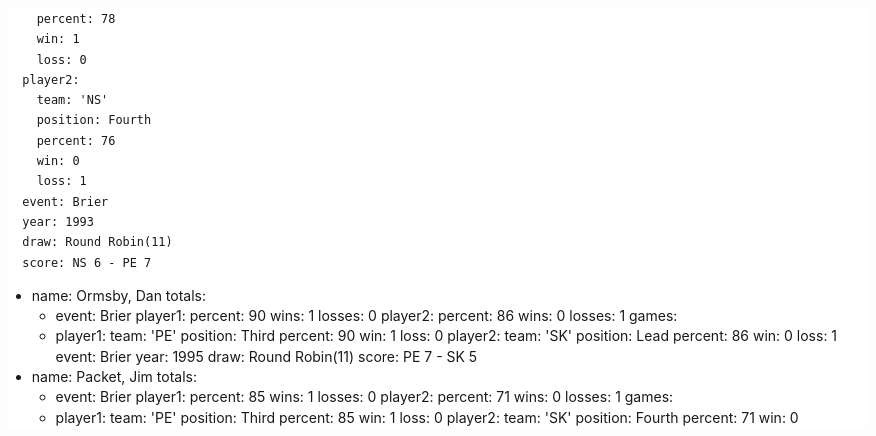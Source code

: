         percent: 78
        win: 1
        loss: 0
      player2:
        team: 'NS'
        position: Fourth
        percent: 76
        win: 0
        loss: 1
      event: Brier
      year: 1993
      draw: Round Robin(11)
      score: NS 6 - PE 7
 - name: Ormsby, Dan
   totals:
    - event: Brier
      player1:
        percent: 90
        wins: 1
        losses: 0
      player2:
        percent: 86
        wins: 0
        losses: 1
   games:
    - player1:
        team: 'PE'
        position: Third
        percent: 90
        win: 1
        loss: 0
      player2:
        team: 'SK'
        position: Lead
        percent: 86
        win: 0
        loss: 1
      event: Brier
      year: 1995
      draw: Round Robin(11)
      score: PE 7 - SK 5
 - name: Packet, Jim
   totals:
    - event: Brier
      player1:
        percent: 85
        wins: 1
        losses: 0
      player2:
        percent: 71
        wins: 0
        losses: 1
   games:
    - player1:
        team: 'PE'
        position: Third
        percent: 85
        win: 1
        loss: 0
      player2:
        team: 'SK'
        position: Fourth
        percent: 71
        win: 0